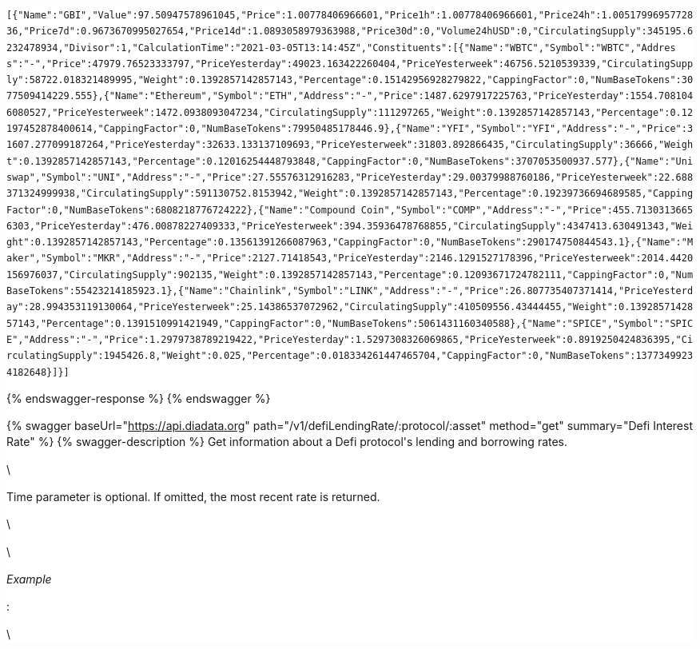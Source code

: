 ```
[{"Name":"GBI","Value":97.50947578961045,"Price":1.00778406966601,"Price1h":1.00778406966601,"Price24h":1.0051799695772836,"Price7d":0.9673670995027654,"Price14d":1.0893058979363988,"Price30d":0,"Volume24hUSD":0,"CirculatingSupply":345195.6232478934,"Divisor":1,"CalculationTime":"2021-03-05T13:14:45Z","Constituents":[{"Name":"WBTC","Symbol":"WBTC","Address":"-","Price":47979.76523333797,"PriceYesterday":49023.163422260404,"PriceYesterweek":46756.5210539339,"CirculatingSupply":58722.018321489995,"Weight":0.1392857142857143,"Percentage":0.15142956928279822,"CappingFactor":0,"NumBaseTokens":3077509414229.555},{"Name":"Ethereum","Symbol":"ETH","Address":"-","Price":1487.6297917225763,"PriceYesterday":1554.7081046080527,"PriceYesterweek":1472.0938093047234,"CirculatingSupply":111297265,"Weight":0.1392857142857143,"Percentage":0.12197452878400614,"CappingFactor":0,"NumBaseTokens":79950485178446.9},{"Name":"YFI","Symbol":"YFI","Address":"-","Price":31607.277099187264,"PriceYesterday":32633.133137109693,"PriceYesterweek":31803.892866435,"CirculatingSupply":36666,"Weight":0.1392857142857143,"Percentage":0.12016254448793848,"CappingFactor":0,"NumBaseTokens":3707053500937.577},{"Name":"Uniswap","Symbol":"UNI","Address":"-","Price":27.55576312916283,"PriceYesterday":29.00379988760186,"PriceYesterweek":22.688371324999938,"CirculatingSupply":591130752.8153942,"Weight":0.1392857142857143,"Percentage":0.19239736694689585,"CappingFactor":0,"NumBaseTokens":6808218776724222},{"Name":"Compound Coin","Symbol":"COMP","Address":"-","Price":455.71303136656303,"PriceYesterday":476.00878227409333,"PriceYesterweek":394.35936478768855,"CirculatingSupply":4347413.630491343,"Weight":0.1392857142857143,"Percentage":0.13561391266087963,"CappingFactor":0,"NumBaseTokens":290174750844543.1},{"Name":"Maker","Symbol":"MKR","Address":"-","Price":2127.71418543,"PriceYesterday":2146.1291527178396,"PriceYesterweek":2014.4420156976037,"CirculatingSupply":902135,"Weight":0.1392857142857143,"Percentage":0.12093671724782111,"CappingFactor":0,"NumBaseTokens":55423214185923.1},{"Name":"Chainlink","Symbol":"LINK","Address":"-","Price":26.807735407371414,"PriceYesterday":28.994353119130064,"PriceYesterweek":25.14386537072962,"CirculatingSupply":410509556.43444455,"Weight":0.1392857142857143,"Percentage":0.1391510991421949,"CappingFactor":0,"NumBaseTokens":5061431160340588},{"Name":"SPICE","Symbol":"SPICE","Address":"-","Price":1.2979738789219422,"PriceYesterday":1.5297308326069865,"PriceYesterweek":0.8919250424836395,"CirculatingSupply":1945426.8,"Weight":0.025,"Percentage":0.018334261447465704,"CappingFactor":0,"NumBaseTokens":13773499234182648}]}]
```
{% endswagger-response %}
{% endswagger %}

{% swagger baseUrl="https://api.diadata.org" path="/v1/defiLendingRate/:protocol/:asset" method="get" summary="Defi Interest Rate" %}
{% swagger-description %}
Get information about a Defi protocol's lending and borrowing rates.

\


Time parameter is optional. If omitted, the most recent rate is returned.

\




\




_Example_

:

\

